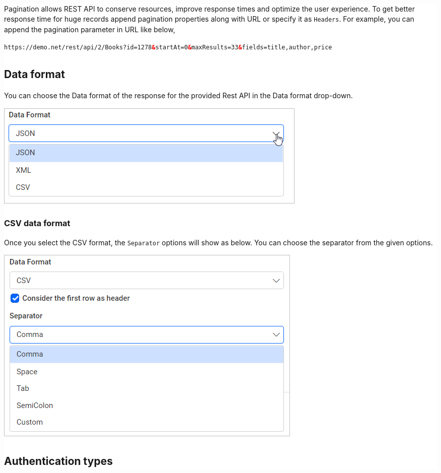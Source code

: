 Pagination allows REST API to conserve resources, improve response times and optimize the user experience. To get better response time for huge records append pagination properties along with URL or specify it as `Headers`. For example, you can append the pagination parameter in URL like below,

```html
https://demo.net/rest/api/2/Books?id=1278&startAt=0&maxResults=33&fields=title,author,price
```

## Data format

You can choose the Data format of the response for the provided Rest API in the Data format drop-down.

![Data Format](/static/assets/on-premise/images/report-designer/manage-data/web-data-source/data-format.png '#width=345px')

### CSV data format

Once you select the CSV format, the `Separator` options will show as below. You can choose the separator from the given options.

![CSV Data Format](/static/assets/on-premise/images/report-designer/manage-data/web-data-source/csv-data-format.png '#width=345px')

## Authentication types
